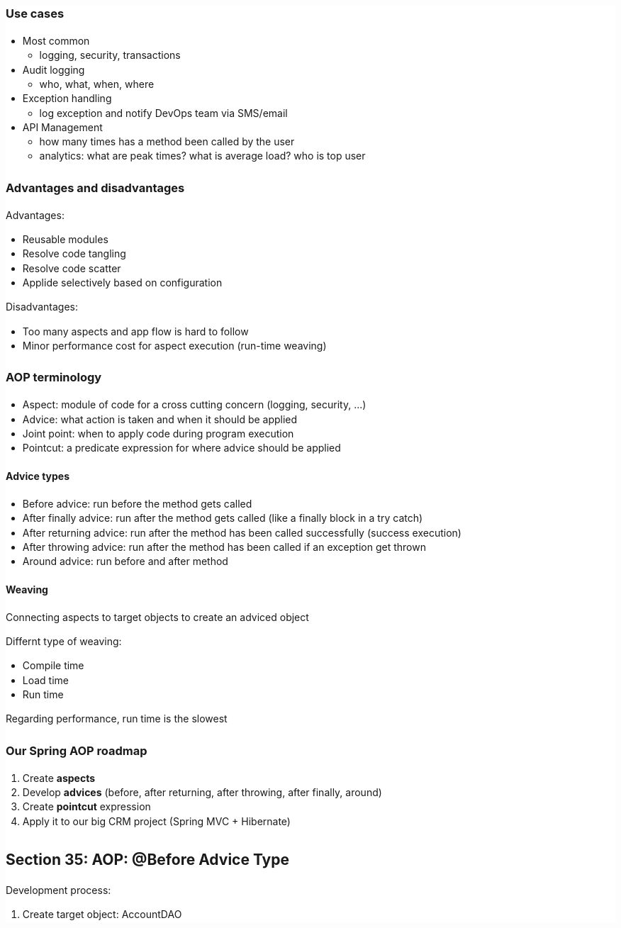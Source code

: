 ### Use cases
- Most common
  - logging, security, transactions
- Audit logging
  - who, what, when, where
- Exception handling
  - log exception and notify DevOps team via SMS/email
- API Management
  - how many times has a method been called by the user
  - analytics: what are peak times? what is average load? who is top user

### Advantages and disadvantages
Advantages:
- Reusable modules
- Resolve code tangling
- Resolve code scatter
- Applide selectively based on configuration

Disadvantages:
- Too many aspects and app flow is hard to follow
- Minor performance cost for aspect execution (run-time weaving)

### AOP terminology
- Aspect: module of code for a cross cutting concern (logging, security, ...)
- Advice: what action is taken and when it should be applied
- Joint point: when to apply code during program execution
- Pointcut: a predicate expression for where advice should be applied

#### Advice types
- Before advice: run before the method gets called
- After finally advice: run after the method gets called (like a finally block in a try catch)
- After returning advice: run after the method has been called successfully (success execution)
- After throwing advice: run after the method has been called if an exception get thrown
- Around advice: run before and after method

#### Weaving
Connecting aspects to target objects to create an adviced object

Differnt type of weaving:
- Compile time
- Load time
- Run time

Regarding performance, run time is the slowest

### Our Spring AOP roadmap
1. Create **aspects**
2. Develop **advices** (before, after returning, after throwing, after finally, around)
3. Create **pointcut** expression
4. Apply it to our big CRM project (Spring MVC + Hibernate)

## Section 35: AOP: @Before Advice Type
Development process:
1. Create target object: AccountDAO
